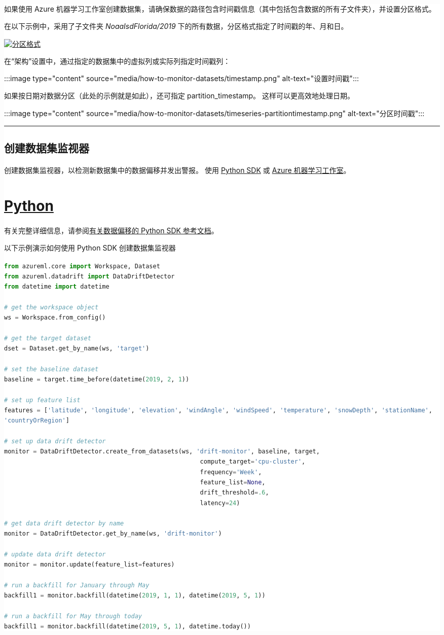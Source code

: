 如果使用 Azure 机器学习工作室创建数据集，请确保数据的路径包含时间戳信息（其中包括包含数据的所有子文件夹），并设置分区格式。

在以下示例中，采用了子文件夹 *NoaaIsdFlorida/2019* 下的所有数据，分区格式指定了时间戳的年、月和日。

[![分区格式](./media/how-to-monitor-datasets/partition-format.png)](media/how-to-monitor-datasets/partition-format-expand.png)

在“架构”设置中，通过指定的数据集中的虚拟列或实际列指定时间戳列：

:::image type="content" source="media/how-to-monitor-datasets/timestamp.png" alt-text="设置时间戳":::

如果按日期对数据分区（此处的示例就是如此），还可指定 partition_timestamp。  这样可以更高效地处理日期。

:::image type="content" source="media/how-to-monitor-datasets/timeseries-partitiontimestamp.png" alt-text="分区时间戳":::

---

## <a name="create-dataset-monitor"></a>创建数据集监视器

创建数据集监视器，以检测新数据集中的数据偏移并发出警报。  使用 [Python SDK](#sdk-monitor) 或 [Azure 机器学习工作室](#studio-monitor)。

# <a name="python"></a>[Python](#tab/python)
<a name="sdk-monitor"></a>有关完整详细信息，请参阅[有关数据偏移的 Python SDK 参考文档](/python/api/azureml-datadrift/azureml.datadrift)。 

以下示例演示如何使用 Python SDK 创建数据集监视器

```python
from azureml.core import Workspace, Dataset
from azureml.datadrift import DataDriftDetector
from datetime import datetime

# get the workspace object
ws = Workspace.from_config()

# get the target dataset
dset = Dataset.get_by_name(ws, 'target')

# set the baseline dataset
baseline = target.time_before(datetime(2019, 2, 1))

# set up feature list
features = ['latitude', 'longitude', 'elevation', 'windAngle', 'windSpeed', 'temperature', 'snowDepth', 'stationName', 'countryOrRegion']

# set up data drift detector
monitor = DataDriftDetector.create_from_datasets(ws, 'drift-monitor', baseline, target, 
                                                      compute_target='cpu-cluster', 
                                                      frequency='Week', 
                                                      feature_list=None, 
                                                      drift_threshold=.6, 
                                                      latency=24)

# get data drift detector by name
monitor = DataDriftDetector.get_by_name(ws, 'drift-monitor')

# update data drift detector
monitor = monitor.update(feature_list=features)

# run a backfill for January through May
backfill1 = monitor.backfill(datetime(2019, 1, 1), datetime(2019, 5, 1))

# run a backfill for May through today
backfill1 = monitor.backfill(datetime(2019, 5, 1), datetime.today())

```